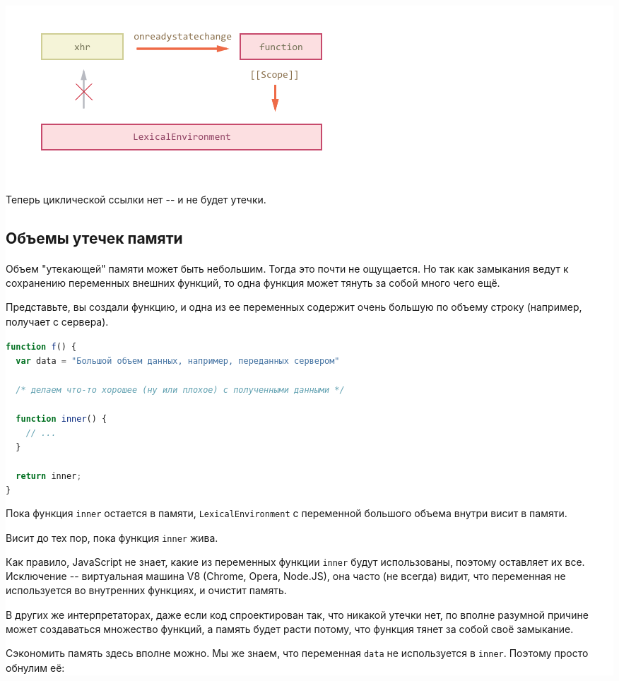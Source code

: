 ![](leak-xhr-2.png)

Теперь циклической ссылки нет -- и не будет утечки.

## Объемы утечек памяти

Объем "утекающей" памяти может быть небольшим. Тогда это почти не ощущается. Но так как замыкания ведут к сохранению переменных внешних функций, то одна функция может тянуть за собой много чего ещё.

Представьте, вы создали функцию, и одна из ее переменных содержит очень большую по объему строку (например, получает с сервера).

```js
function f() {
  var data = "Большой объем данных, например, переданных сервером"

  /* делаем что-то хорошее (ну или плохое) с полученными данными */

  function inner() {
    // ...
  }

  return inner;
}
```

Пока функция `inner` остается в памяти, `LexicalEnvironment` с переменной большого объема внутри висит в памяти.

Висит до тех пор, пока функция `inner` жива.

Как правило, JavaScript не знает, какие из переменных функции `inner` будут использованы, поэтому оставляет их все. Исключение -- виртуальная машина V8 (Chrome, Opera, Node.JS), она часто (не всегда) видит, что переменная не используется во внутренних функциях, и очистит память.

В других же интерпретаторах, даже если код спроектирован так, что никакой утечки нет, по вполне разумной причине может создаваться множество функций, а память будет расти потому, что функция тянет за собой своё замыкание.

Сэкономить память здесь вполне можно. Мы же знаем, что переменная `data` не используется в `inner`. Поэтому просто обнулим её:
